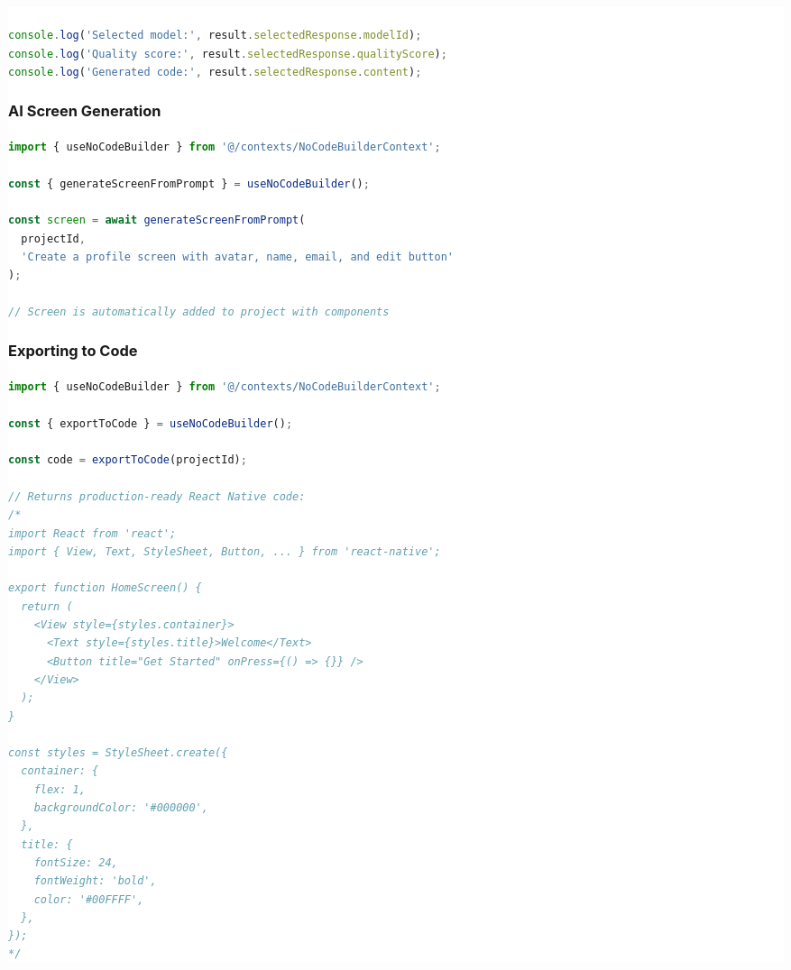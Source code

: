 ```typescript

console.log('Selected model:', result.selectedResponse.modelId);
console.log('Quality score:', result.selectedResponse.qualityScore);
console.log('Generated code:', result.selectedResponse.content);
```

### AI Screen Generation

```typescript
import { useNoCodeBuilder } from '@/contexts/NoCodeBuilderContext';

const { generateScreenFromPrompt } = useNoCodeBuilder();

const screen = await generateScreenFromPrompt(
  projectId,
  'Create a profile screen with avatar, name, email, and edit button'
);

// Screen is automatically added to project with components
```

### Exporting to Code

```typescript
import { useNoCodeBuilder } from '@/contexts/NoCodeBuilderContext';

const { exportToCode } = useNoCodeBuilder();

const code = exportToCode(projectId);

// Returns production-ready React Native code:
/*
import React from 'react';
import { View, Text, StyleSheet, Button, ... } from 'react-native';

export function HomeScreen() {
  return (
    <View style={styles.container}>
      <Text style={styles.title}>Welcome</Text>
      <Button title="Get Started" onPress={() => {}} />
    </View>
  );
}

const styles = StyleSheet.create({
  container: {
    flex: 1,
    backgroundColor: '#000000',
  },
  title: {
    fontSize: 24,
    fontWeight: 'bold',
    color: '#00FFFF',
  },
});
*/
```
